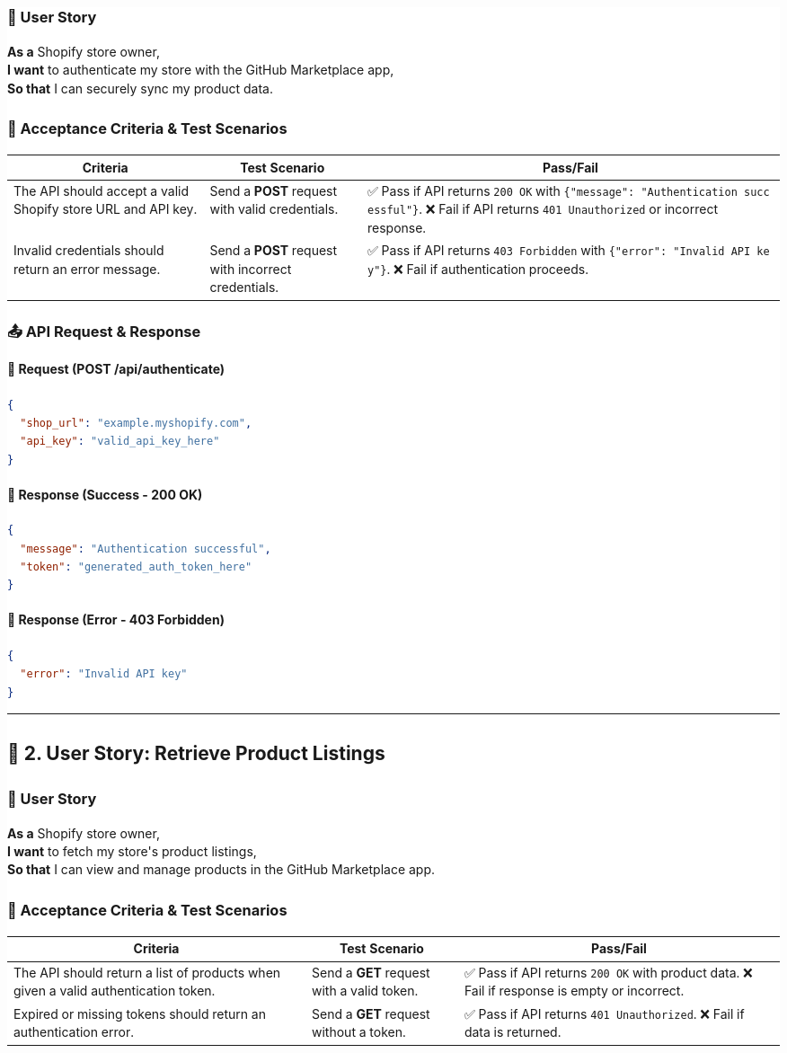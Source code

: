### **📖 User Story**  
**As a** Shopify store owner,  
**I want** to authenticate my store with the GitHub Marketplace app,  
**So that** I can securely sync my product data.  

### **📌 Acceptance Criteria & Test Scenarios**  

| **Criteria** | **Test Scenario** | **Pass/Fail** |
|-------------|------------------|-------------|
| The API should accept a valid Shopify store URL and API key. | Send a **POST** request with valid credentials. | ✅ Pass if API returns `200 OK` with `{"message": "Authentication successful"}`. ❌ Fail if API returns `401 Unauthorized` or incorrect response. |
| Invalid credentials should return an error message. | Send a **POST** request with incorrect credentials. | ✅ Pass if API returns `403 Forbidden` with `{"error": "Invalid API key"}`. ❌ Fail if authentication proceeds. |

### **📤 API Request & Response**  

#### **🔹 Request (POST /api/authenticate)**
```json
{
  "shop_url": "example.myshopify.com",
  "api_key": "valid_api_key_here"
}
```

#### **🔹 Response (Success - 200 OK)**
```json
{
  "message": "Authentication successful",
  "token": "generated_auth_token_here"
}
```

#### **🔹 Response (Error - 403 Forbidden)**
```json
{
  "error": "Invalid API key"
}
```

---

## **🔹 2. User Story: Retrieve Product Listings**  

### **📖 User Story**  
**As a** Shopify store owner,  
**I want** to fetch my store's product listings,  
**So that** I can view and manage products in the GitHub Marketplace app.  

### **📌 Acceptance Criteria & Test Scenarios**  

| **Criteria** | **Test Scenario** | **Pass/Fail** |
|-------------|------------------|-------------|
| The API should return a list of products when given a valid authentication token. | Send a **GET** request with a valid token. | ✅ Pass if API returns `200 OK` with product data. ❌ Fail if response is empty or incorrect. |
| Expired or missing tokens should return an authentication error. | Send a **GET** request without a token. | ✅ Pass if API returns `401 Unauthorized`. ❌ Fail if data is returned. |
